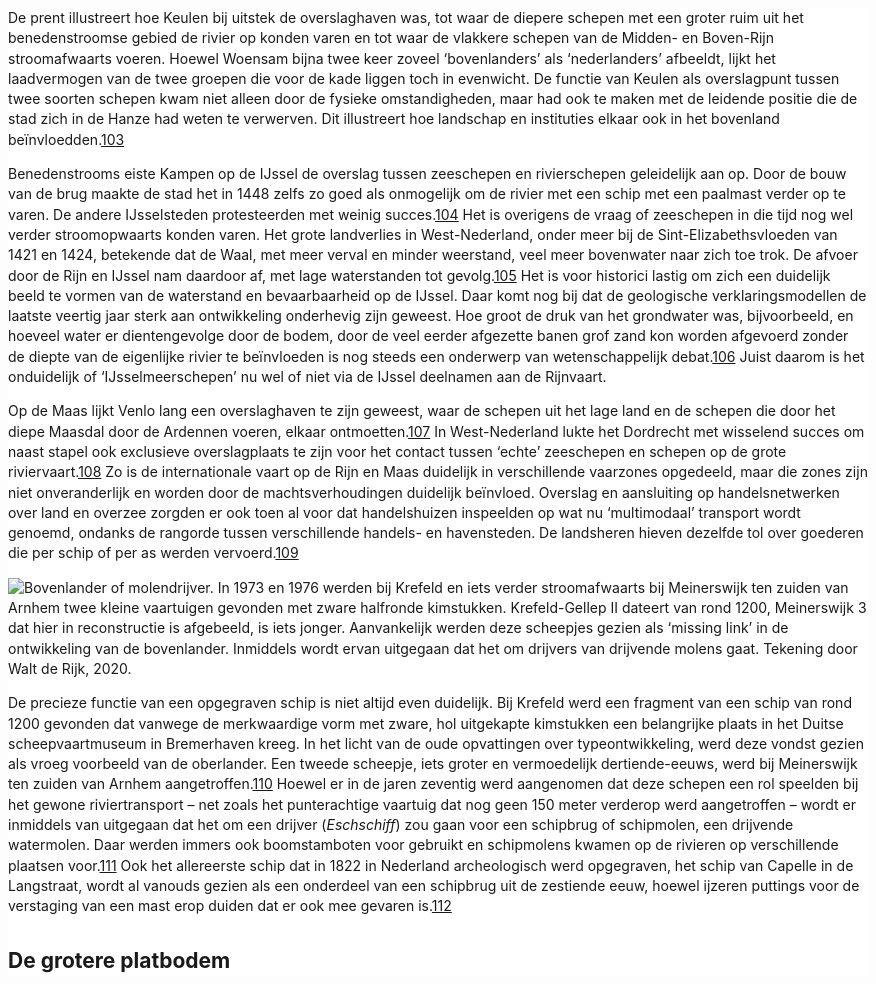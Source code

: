 De prent illustreert hoe Keulen bij uitstek de overslaghaven was, tot waar de diepere schepen met een groter ruim uit het benedenstroomse gebied de rivier op konden varen en tot waar de vlakkere schepen van de Midden- en Boven-Rijn stroomafwaarts voeren. Hoewel Woensam bijna twee keer zoveel ‘bovenlanders’ als ‘nederlanders’ afbeeldt, lijkt het laadvermogen van de twee groepen die voor de kade liggen toch in evenwicht. De functie van Keulen als overslagpunt tussen twee soorten schepen kwam niet alleen door de fysieke omstandigheden, maar had ook te maken met de leidende positie die de stad zich in de Hanze had weten te verwerven. Dit illustreert hoe landschap en instituties elkaar ook in het bovenland beïnvloedden.[103](#fn103)

Benedenstrooms eiste Kampen op de IJssel de overslag tussen zeeschepen en rivierschepen geleidelijk aan op. Door de bouw van de brug maakte de stad het in 1448 zelfs zo goed als onmogelijk om de rivier met een schip met een paalmast verder op te varen. De andere IJsselsteden protesteerden met weinig succes.[104](#fn104) Het is overigens de vraag of zeeschepen in die tijd nog wel verder stroomopwaarts konden varen. Het grote landverlies in West-Nederland, onder meer bij de Sint-Elizabethsvloeden van 1421 en 1424, betekende dat de Waal, met meer verval en minder weerstand, veel meer bovenwater naar zich toe trok. De afvoer door de Rijn en IJssel nam daardoor af, met lage waterstanden tot gevolg.[105](#fn105) Het is voor historici lastig om zich een duidelijk beeld te vormen van de waterstand en bevaarbaarheid op de IJssel. Daar komt nog bij dat de geologische verklaringsmodellen de laatste veertig jaar sterk aan ontwikkeling onderhevig zijn geweest. Hoe groot de druk van het grondwater was, bijvoorbeeld, en hoeveel water er dientengevolge door de bodem, door de veel eerder afgezette banen grof zand kon worden afgevoerd zonder de diepte van de eigenlijke rivier te beïnvloeden is nog steeds een onderwerp van wetenschappelijk debat.[106](#fn106) Juist daarom is het onduidelijk of ‘IJsselmeerschepen’ nu wel of niet via de IJssel deelnamen aan de Rijnvaart.

Op de Maas lijkt Venlo lang een overslaghaven te zijn geweest, waar de schepen uit het lage land en de schepen die door het diepe Maasdal door de Ardennen voeren, elkaar ontmoetten.[107](#fn107) In West-Nederland lukte het Dordrecht met wisselend succes om naast stapel ook exclusieve overslagplaats te zijn voor het contact tussen ‘echte’ zeeschepen en schepen op de grote riviervaart.[108](#fn108) Zo is de internationale vaart op de Rijn en Maas duidelijk in verschillende vaarzones opgedeeld, maar die zones zijn niet onveranderlijk en worden door de machtsverhoudingen duidelijk beïnvloed. Overslag en aansluiting op handelsnetwerken over land en overzee zorgden er ook toen al voor dat handelshuizen inspeelden op wat nu ‘multimodaal’ transport wordt genoemd, ondanks de rangorde tussen verschillende handels- en havensteden. De landsheren hieven dezelfde tol over goederen die per schip of per as werden vervoerd.[109](#fn109)

![Bovenlander of molendrijver. In 1973 en 1976 werden bij Krefeld en iets verder stroomafwaarts bij Meinerswijk ten zuiden van Arnhem twee kleine vaartuigen gevonden met zware halfronde kimstukken. Krefeld-Gellep II dateert van rond 1200, Meinerswijk 3 dat hier in reconstructie is afgebeeld, is iets jonger. Aanvankelijk werden deze scheepjes gezien als ‘missing link’ in de ontwikkeling van de bovenlander. Inmiddels wordt ervan uitgegaan dat het om drijvers van drijvende molens gaat. Tekening door Walt de Rijk, 2020.  ](30_defMeinerswijk.jpg)

De precieze functie van een opgegraven schip is niet altijd even duidelijk. Bij Krefeld werd een fragment van een schip van rond 1200 gevonden dat vanwege de merkwaardige vorm met zware, hol uitgekapte kimstukken een belangrijke plaats in het Duitse scheepvaartmuseum in Bremerhaven kreeg. In het licht van de oude opvattingen over typeontwikkeling, werd deze vondst gezien als vroeg voorbeeld van de oberlander. Een tweede scheepje, iets groter en vermoedelijk dertiende-eeuws, werd bij Meinerswijk ten zuiden van Arnhem aangetroffen.[110](#fn110) Hoewel er in de jaren zeventig werd aangenomen dat deze schepen een rol speelden bij het gewone riviertransport – net zoals het punterachtige vaartuig dat nog geen 150 meter verderop werd aangetroffen – wordt er inmiddels van uitgegaan dat het om een drijver (_Eschschiff_) zou gaan voor een schipbrug of schipmolen, een drijvende watermolen. Daar werden immers ook boomstamboten voor gebruikt en schipmolens kwamen op de rivieren op verschillende plaatsen voor.[111](#fn111) Ook het allereerste schip dat in 1822 in Nederland archeologisch werd opgegraven, het schip van Capelle in de Langstraat, wordt al vanouds gezien als een onderdeel van een schipbrug uit de zestiende eeuw, hoewel ijzeren puttings voor de verstaging van een mast erop duiden dat er ook mee gevaren is.[112](#fn112)

## De grotere platbodem
